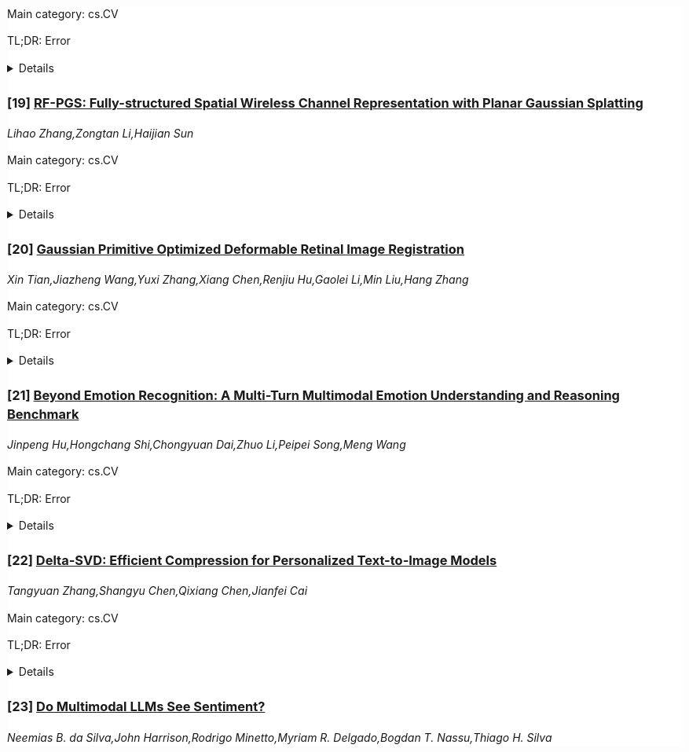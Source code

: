 Main category: cs.CV

TL;DR: Error


<details><summary>Details</summary></details>


### [19] [RF-PGS: Fully-structured Spatial Wireless Channel Representation with Planar Gaussian Splatting](https://arxiv.org/abs/2508.16849)
*Lihao Zhang,Zongtan Li,Haijian Sun*

Main category: cs.CV

TL;DR: Error


<details><summary>Details</summary></details>


### [20] [Gaussian Primitive Optimized Deformable Retinal Image Registration](https://arxiv.org/abs/2508.16852)
*Xin Tian,Jiazheng Wang,Yuxi Zhang,Xiang Chen,Renjiu Hu,Gaolei Li,Min Liu,Hang Zhang*

Main category: cs.CV

TL;DR: Error


<details><summary>Details</summary></details>


### [21] [Beyond Emotion Recognition: A Multi-Turn Multimodal Emotion Understanding and Reasoning Benchmark](https://arxiv.org/abs/2508.16859)
*Jinpeng Hu,Hongchang Shi,Chongyuan Dai,Zhuo Li,Peipei Song,Meng Wang*

Main category: cs.CV

TL;DR: Error


<details><summary>Details</summary></details>


### [22] [Delta-SVD: Efficient Compression for Personalized Text-to-Image Models](https://arxiv.org/abs/2508.16863)
*Tangyuan Zhang,Shangyu Chen,Qixiang Chen,Jianfei Cai*

Main category: cs.CV

TL;DR: Error


<details><summary>Details</summary></details>


### [23] [Do Multimodal LLMs See Sentiment?](https://arxiv.org/abs/2508.16873)
*Neemias B. da Silva,John Harrison,Rodrigo Minetto,Myriam R. Delgado,Bogdan T. Nassu,Thiago H. Silva*
